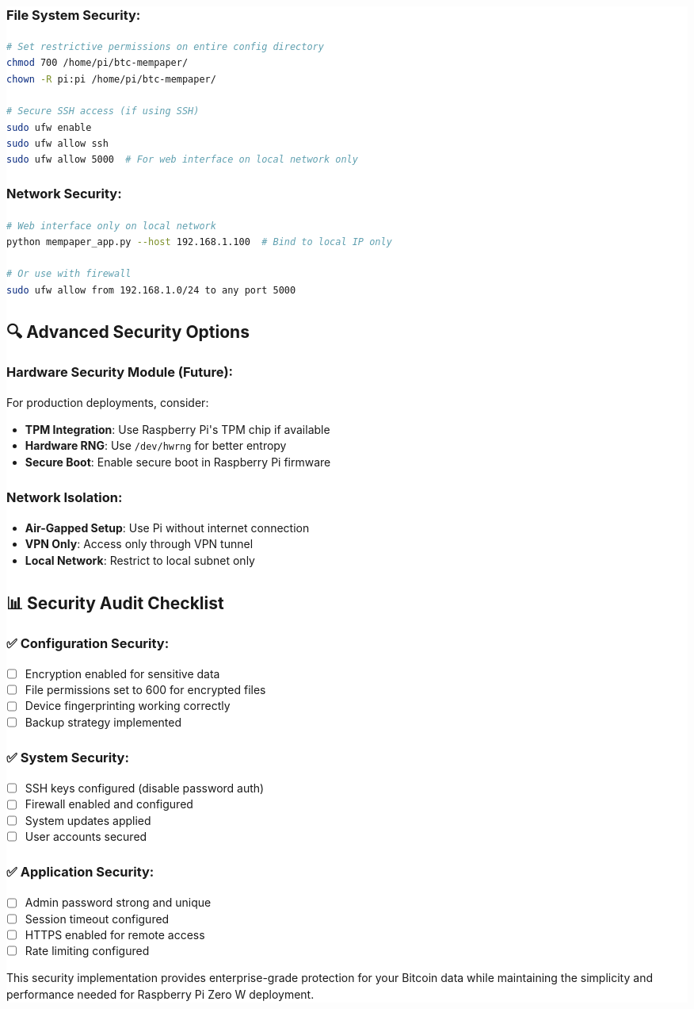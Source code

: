 ### **File System Security:**
```bash
# Set restrictive permissions on entire config directory
chmod 700 /home/pi/btc-mempaper/
chown -R pi:pi /home/pi/btc-mempaper/

# Secure SSH access (if using SSH)
sudo ufw enable
sudo ufw allow ssh
sudo ufw allow 5000  # For web interface on local network only
```

### **Network Security:**
```bash
# Web interface only on local network
python mempaper_app.py --host 192.168.1.100  # Bind to local IP only

# Or use with firewall
sudo ufw allow from 192.168.1.0/24 to any port 5000
```

## 🔍 **Advanced Security Options**

### **Hardware Security Module (Future):**
For production deployments, consider:
- **TPM Integration**: Use Raspberry Pi's TPM chip if available
- **Hardware RNG**: Use `/dev/hwrng` for better entropy
- **Secure Boot**: Enable secure boot in Raspberry Pi firmware

### **Network Isolation:**
- **Air-Gapped Setup**: Use Pi without internet connection
- **VPN Only**: Access only through VPN tunnel
- **Local Network**: Restrict to local subnet only

## 📊 **Security Audit Checklist**

### **✅ Configuration Security:**
- [ ] Encryption enabled for sensitive data
- [ ] File permissions set to 600 for encrypted files
- [ ] Device fingerprinting working correctly
- [ ] Backup strategy implemented

### **✅ System Security:**
- [ ] SSH keys configured (disable password auth)
- [ ] Firewall enabled and configured
- [ ] System updates applied
- [ ] User accounts secured

### **✅ Application Security:**
- [ ] Admin password strong and unique
- [ ] Session timeout configured
- [ ] HTTPS enabled for remote access
- [ ] Rate limiting configured

This security implementation provides enterprise-grade protection for your Bitcoin data while maintaining the simplicity and performance needed for Raspberry Pi Zero W deployment.
